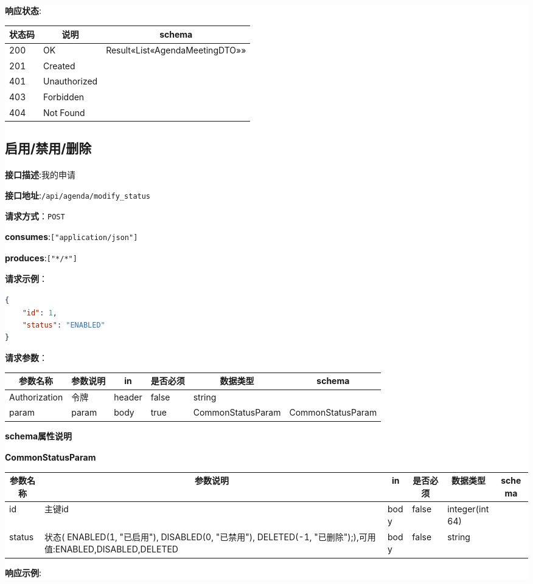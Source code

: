 **响应状态**:


| 状态码         | 说明                            |    schema                         |
| ------------ | -------------------------------- |---------------------- |
| 200 | OK  |Result«List«AgendaMeetingDTO»»|
| 201 | Created  ||
| 401 | Unauthorized  ||
| 403 | Forbidden  ||
| 404 | Not Found  ||
## 启用/禁用/删除

**接口描述**:我的申请

**接口地址**:`/api/agenda/modify_status`


**请求方式**：`POST`


**consumes**:`["application/json"]`


**produces**:`["*/*"]`


**请求示例**：
```json
{
	"id": 1,
	"status": "ENABLED"
}
```


**请求参数**：

| 参数名称         | 参数说明     |     in |  是否必须      |  数据类型  |  schema  |
| ------------ | -------------------------------- |-----------|--------|----|--- |
|Authorization| 令牌  | header | false |string  |    |
|param| param  | body | true |CommonStatusParam  | CommonStatusParam   |

**schema属性说明**



**CommonStatusParam**

| 参数名称         | 参数说明     |     in |  是否必须      |  数据类型  |  schema  |
| ------------ | -------------------------------- |-----------|--------|----|--- |
|id| 主键id  | body | false |integer(int64)  |    |
|status| 状态( ENABLED(1, "已启用"), DISABLED(0, "已禁用"), DELETED(-1, "已删除");),可用值:ENABLED,DISABLED,DELETED  | body | false |string  |    |

**响应示例**:
